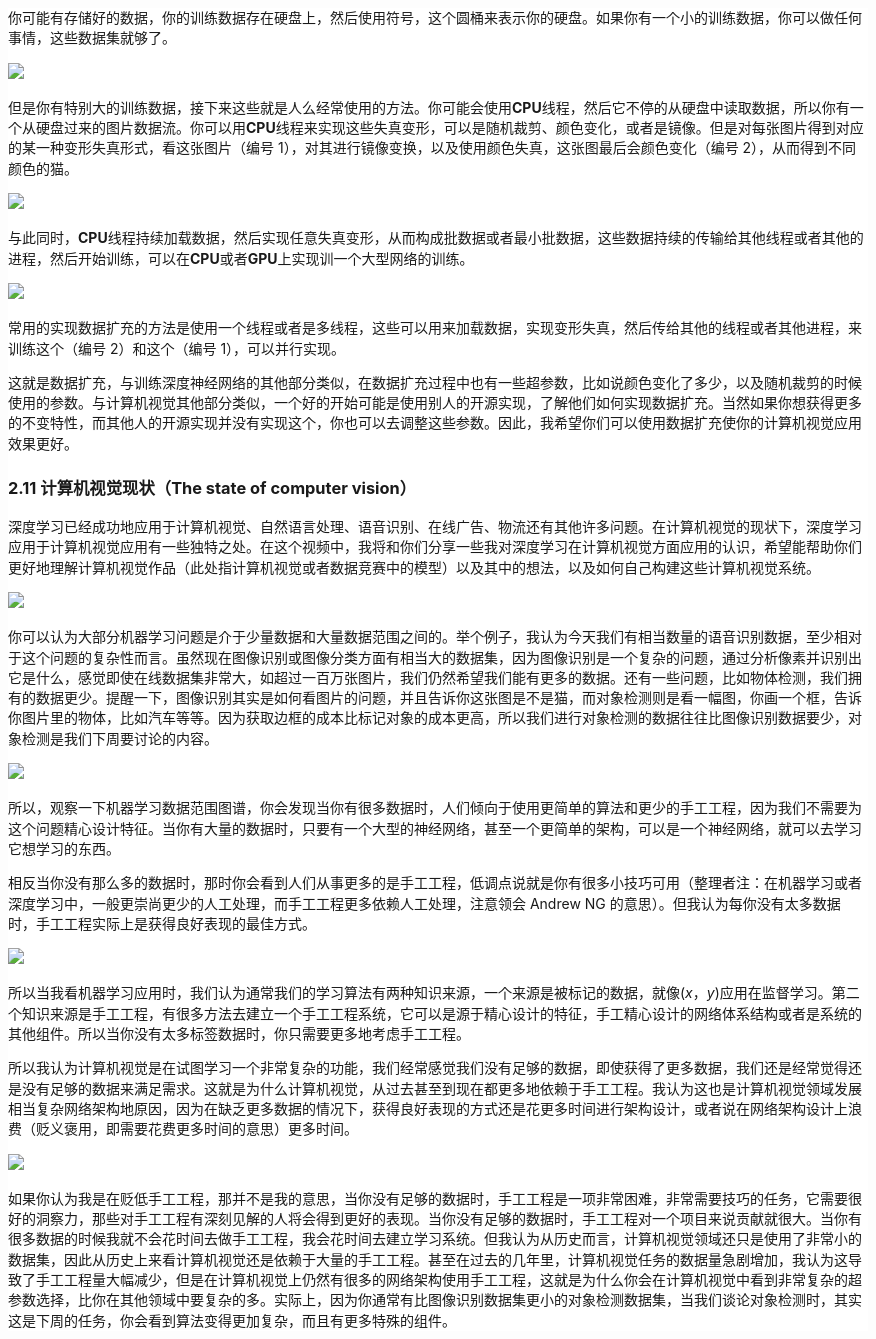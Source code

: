 你可能有存储好的数据，你的训练数据存在硬盘上，然后使用符号，这个圆桶来表示你的硬盘。如果你有一个小的训练数据，你可以做任何事情，这些数据集就够了。

![](https://ngte-superbed.oss-cn-beijing.aliyuncs.com/book/Andrew-Ng-DeepLearning-AI/a07a48c4a98c820824e85f6c364a0024.png)

但是你有特别大的训练数据，接下来这些就是人么经常使用的方法。你可能会使用**CPU**线程，然后它不停的从硬盘中读取数据，所以你有一个从硬盘过来的图片数据流。你可以用**CPU**线程来实现这些失真变形，可以是随机裁剪、颜色变化，或者是镜像。但是对每张图片得到对应的某一种变形失真形式，看这张图片（编号 1），对其进行镜像变换，以及使用颜色失真，这张图最后会颜色变化（编号 2），从而得到不同颜色的猫。

![](https://ngte-superbed.oss-cn-beijing.aliyuncs.com/book/Andrew-Ng-DeepLearning-AI/2d9b9ca15ce25598d229470494d796ee.png)

与此同时，**CPU**线程持续加载数据，然后实现任意失真变形，从而构成批数据或者最小批数据，这些数据持续的传输给其他线程或者其他的进程，然后开始训练，可以在**CPU**或者**GPU**上实现训一个大型网络的训练。

![](https://ngte-superbed.oss-cn-beijing.aliyuncs.com/book/Andrew-Ng-DeepLearning-AI/5ee17d350497cb8cf52881f14cb0d9e8.png)

常用的实现数据扩充的方法是使用一个线程或者是多线程，这些可以用来加载数据，实现变形失真，然后传给其他的线程或者其他进程，来训练这个（编号 2）和这个（编号 1），可以并行实现。

这就是数据扩充，与训练深度神经网络的其他部分类似，在数据扩充过程中也有一些超参数，比如说颜色变化了多少，以及随机裁剪的时候使用的参数。与计算机视觉其他部分类似，一个好的开始可能是使用别人的开源实现，了解他们如何实现数据扩充。当然如果你想获得更多的不变特性，而其他人的开源实现并没有实现这个，你也可以去调整这些参数。因此，我希望你们可以使用数据扩充使你的计算机视觉应用效果更好。

### 2.11 计算机视觉现状（The state of computer vision）

深度学习已经成功地应用于计算机视觉、自然语言处理、语音识别、在线广告、物流还有其他许多问题。在计算机视觉的现状下，深度学习应用于计算机视觉应用有一些独特之处。在这个视频中，我将和你们分享一些我对深度学习在计算机视觉方面应用的认识，希望能帮助你们更好地理解计算机视觉作品（此处指计算机视觉或者数据竞赛中的模型）以及其中的想法，以及如何自己构建这些计算机视觉系统。

![](https://ngte-superbed.oss-cn-beijing.aliyuncs.com/book/Andrew-Ng-DeepLearning-AI/c34d9a9d4ee4ae6a180783d3a135765c.png)

你可以认为大部分机器学习问题是介于少量数据和大量数据范围之间的。举个例子，我认为今天我们有相当数量的语音识别数据，至少相对于这个问题的复杂性而言。虽然现在图像识别或图像分类方面有相当大的数据集，因为图像识别是一个复杂的问题，通过分析像素并识别出它是什么，感觉即使在线数据集非常大，如超过一百万张图片，我们仍然希望我们能有更多的数据。还有一些问题，比如物体检测，我们拥有的数据更少。提醒一下，图像识别其实是如何看图片的问题，并且告诉你这张图是不是猫，而对象检测则是看一幅图，你画一个框，告诉你图片里的物体，比如汽车等等。因为获取边框的成本比标记对象的成本更高，所以我们进行对象检测的数据往往比图像识别数据要少，对象检测是我们下周要讨论的内容。

![](https://ngte-superbed.oss-cn-beijing.aliyuncs.com/book/Andrew-Ng-DeepLearning-AI/e6701cf4129576648941bfd593a13c77.png)

所以，观察一下机器学习数据范围图谱，你会发现当你有很多数据时，人们倾向于使用更简单的算法和更少的手工工程，因为我们不需要为这个问题精心设计特征。当你有大量的数据时，只要有一个大型的神经网络，甚至一个更简单的架构，可以是一个神经网络，就可以去学习它想学习的东西。

相反当你没有那么多的数据时，那时你会看到人们从事更多的是手工工程，低调点说就是你有很多小技巧可用（整理者注：在机器学习或者深度学习中，一般更崇尚更少的人工处理，而手工工程更多依赖人工处理，注意领会 Andrew NG 的意思）。但我认为每你没有太多数据时，手工工程实际上是获得良好表现的最佳方式。

![](https://ngte-superbed.oss-cn-beijing.aliyuncs.com/book/Andrew-Ng-DeepLearning-AI/c87f6cc9ec9c45ad57a049b6baf0b86d.png)

所以当我看机器学习应用时，我们认为通常我们的学习算法有两种知识来源，一个来源是被标记的数据，就像$(x，y)$应用在监督学习。第二个知识来源是手工工程，有很多方法去建立一个手工工程系统，它可以是源于精心设计的特征，手工精心设计的网络体系结构或者是系统的其他组件。所以当你没有太多标签数据时，你只需要更多地考虑手工工程。

所以我认为计算机视觉是在试图学习一个非常复杂的功能，我们经常感觉我们没有足够的数据，即使获得了更多数据，我们还是经常觉得还是没有足够的数据来满足需求。这就是为什么计算机视觉，从过去甚至到现在都更多地依赖于手工工程。我认为这也是计算机视觉领域发展相当复杂网络架构地原因，因为在缺乏更多数据的情况下，获得良好表现的方式还是花更多时间进行架构设计，或者说在网络架构设计上浪费（贬义褒用，即需要花费更多时间的意思）更多时间。

![](https://ngte-superbed.oss-cn-beijing.aliyuncs.com/book/Andrew-Ng-DeepLearning-AI/7e51335f705120b35fa4ed5444ec5cda.png)

如果你认为我是在贬低手工工程，那并不是我的意思，当你没有足够的数据时，手工工程是一项非常困难，非常需要技巧的任务，它需要很好的洞察力，那些对手工工程有深刻见解的人将会得到更好的表现。当你没有足够的数据时，手工工程对一个项目来说贡献就很大。当你有很多数据的时候我就不会花时间去做手工工程，我会花时间去建立学习系统。但我认为从历史而言，计算机视觉领域还只是使用了非常小的数据集，因此从历史上来看计算机视觉还是依赖于大量的手工工程。甚至在过去的几年里，计算机视觉任务的数据量急剧增加，我认为这导致了手工工程量大幅减少，但是在计算机视觉上仍然有很多的网络架构使用手工工程，这就是为什么你会在计算机视觉中看到非常复杂的超参数选择，比你在其他领域中要复杂的多。实际上，因为你通常有比图像识别数据集更小的对象检测数据集，当我们谈论对象检测时，其实这是下周的任务，你会看到算法变得更加复杂，而且有更多特殊的组件。
